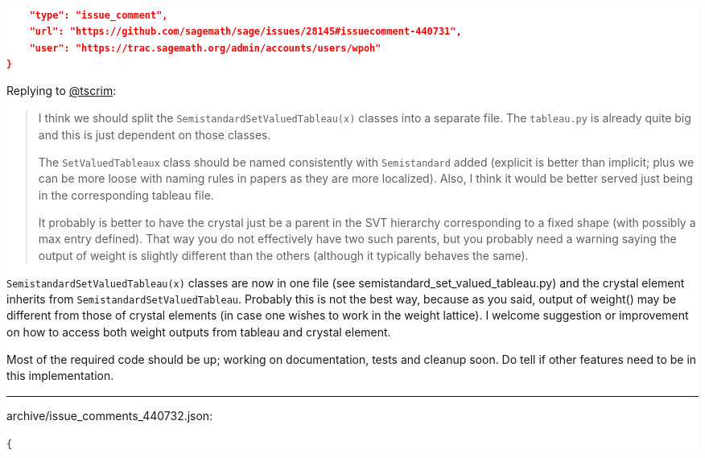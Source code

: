 ```json
    "type": "issue_comment",
    "url": "https://github.com/sagemath/sage/issues/28145#issuecomment-440731",
    "user": "https://trac.sagemath.org/admin/accounts/users/wpoh"
}
```

<a id='comment:26'></a>
Replying to [@tscrim](#comment%3A23):
> I think we should split the `SemistandardSetValuedTableau(x)` classes into a separate file. The `tableau.py` is already quite big and this is just dependent on those classes.
> 
> The `SetValuedTableaux` class should be named consistently with `Semistandard` added (explicit is better than implicit; plus we can be more loose with naming rules in papers as they are more localized). Also, I think it would be better served just being in the corresponding tableau file.
> 
> It probably is better to have the crystal just be a parent in the SVT hierarchy corresponding to a fixed shape (with possibly a max entry defined). That way you do not effectively have two such parents, but you probably need a warning saying the output of weight is slightly different than the others (although it typically behaves the same).

`SemistandardSetValuedTableau(x)` classes are now in one file (see semistandard_set_valued_tableau.py) and the crystal element inherits from `SemistandardSetValuedTableau`. Probably this is not the best way, because as you said, output of weight() may be different from those of crystal elements (in case one wishes to work in the weight lattice). I welcome suggestion or improvement on how to access both weight outputs from tableau and crystal element.

Most of the required code should be up; working on documentation, tests and cleanup soon. Do tell if other features need to be in this implementation.



---

archive/issue_comments_440732.json:
```json
{
```